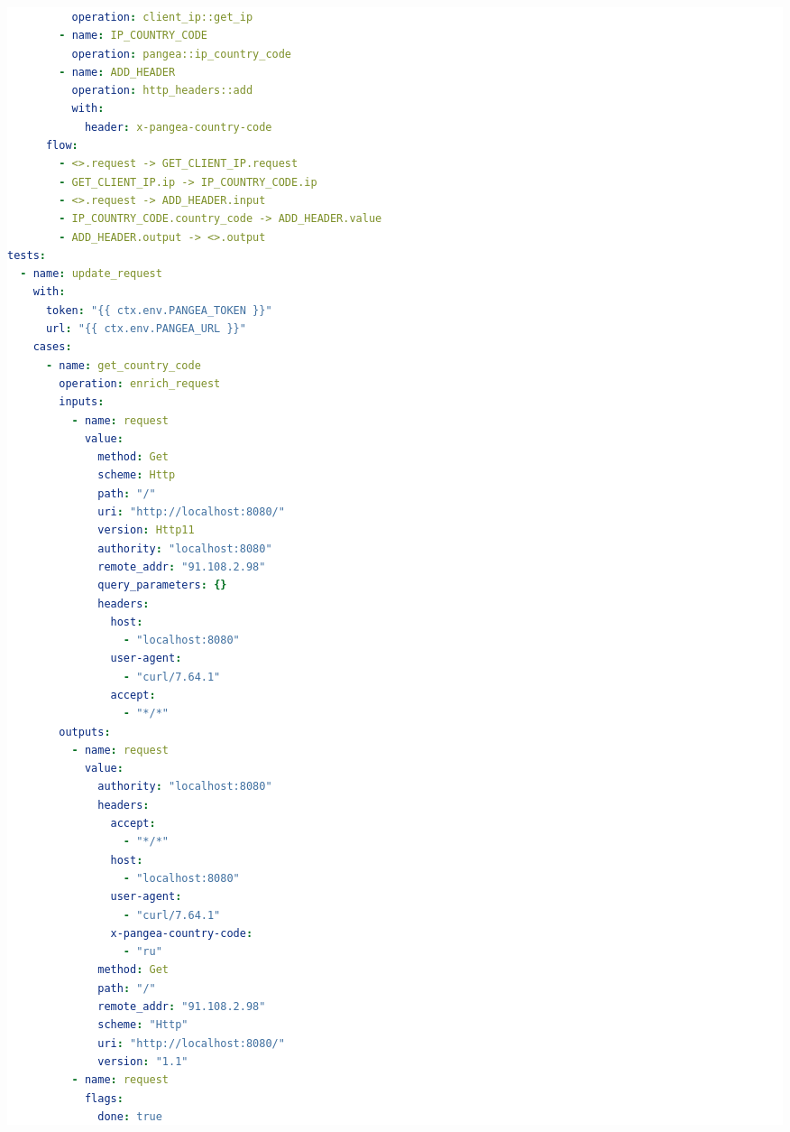````yaml
          operation: client_ip::get_ip
        - name: IP_COUNTRY_CODE
          operation: pangea::ip_country_code
        - name: ADD_HEADER
          operation: http_headers::add
          with:
            header: x-pangea-country-code
      flow:
        - <>.request -> GET_CLIENT_IP.request
        - GET_CLIENT_IP.ip -> IP_COUNTRY_CODE.ip
        - <>.request -> ADD_HEADER.input
        - IP_COUNTRY_CODE.country_code -> ADD_HEADER.value
        - ADD_HEADER.output -> <>.output
tests:
  - name: update_request
    with:
      token: "{{ ctx.env.PANGEA_TOKEN }}"
      url: "{{ ctx.env.PANGEA_URL }}"
    cases:
      - name: get_country_code
        operation: enrich_request
        inputs:
          - name: request
            value:
              method: Get
              scheme: Http
              path: "/"
              uri: "http://localhost:8080/"
              version: Http11
              authority: "localhost:8080"
              remote_addr: "91.108.2.98"
              query_parameters: {}
              headers:
                host:
                  - "localhost:8080"
                user-agent:
                  - "curl/7.64.1"
                accept:
                  - "*/*"
        outputs:
          - name: request
            value:
              authority: "localhost:8080"
              headers:
                accept:
                  - "*/*"
                host:
                  - "localhost:8080"
                user-agent:
                  - "curl/7.64.1"
                x-pangea-country-code:
                  - "ru"
              method: Get
              path: "/"
              remote_addr: "91.108.2.98"
              scheme: "Http"
              uri: "http://localhost:8080/"
              version: "1.1"
          - name: request
            flags:
              done: true
````
